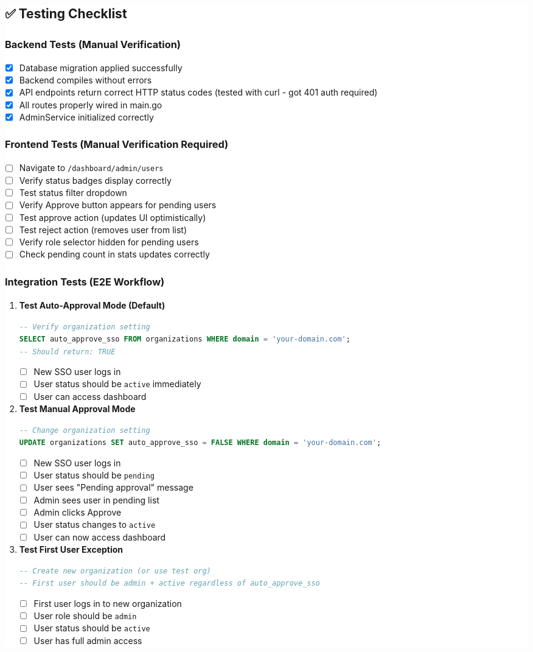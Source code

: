 ## ✅ Testing Checklist

### Backend Tests (Manual Verification)
- [x] Database migration applied successfully
- [x] Backend compiles without errors
- [x] API endpoints return correct HTTP status codes (tested with curl - got 401 auth required)
- [x] All routes properly wired in main.go
- [x] AdminService initialized correctly

### Frontend Tests (Manual Verification Required)
- [ ] Navigate to `/dashboard/admin/users`
- [ ] Verify status badges display correctly
- [ ] Test status filter dropdown
- [ ] Verify Approve button appears for pending users
- [ ] Test approve action (updates UI optimistically)
- [ ] Test reject action (removes user from list)
- [ ] Verify role selector hidden for pending users
- [ ] Check pending count in stats updates correctly

### Integration Tests (E2E Workflow)
1. **Test Auto-Approval Mode (Default)**
   ```sql
   -- Verify organization setting
   SELECT auto_approve_sso FROM organizations WHERE domain = 'your-domain.com';
   -- Should return: TRUE
   ```
   - [ ] New SSO user logs in
   - [ ] User status should be `active` immediately
   - [ ] User can access dashboard

2. **Test Manual Approval Mode**
   ```sql
   -- Change organization setting
   UPDATE organizations SET auto_approve_sso = FALSE WHERE domain = 'your-domain.com';
   ```
   - [ ] New SSO user logs in
   - [ ] User status should be `pending`
   - [ ] User sees "Pending approval" message
   - [ ] Admin sees user in pending list
   - [ ] Admin clicks Approve
   - [ ] User status changes to `active`
   - [ ] User can now access dashboard

3. **Test First User Exception**
   ```sql
   -- Create new organization (or use test org)
   -- First user should be admin + active regardless of auto_approve_sso
   ```
   - [ ] First user logs in to new organization
   - [ ] User role should be `admin`
   - [ ] User status should be `active`
   - [ ] User has full admin access
